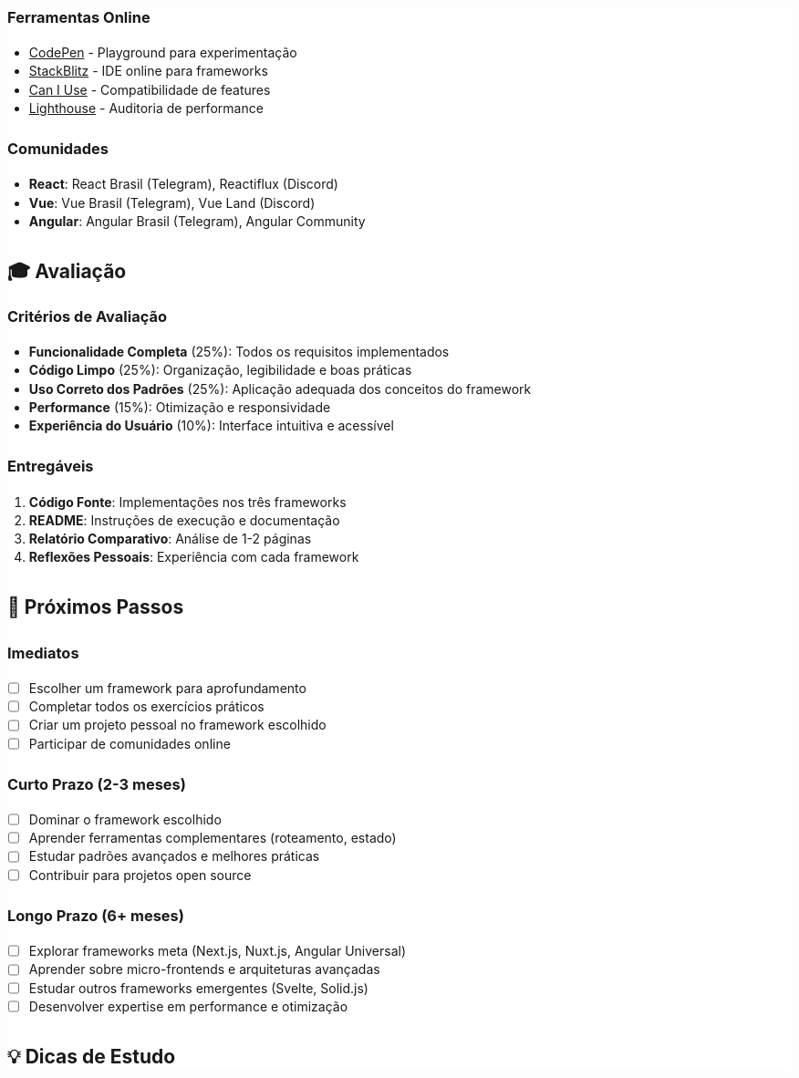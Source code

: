 ### Ferramentas Online
- [CodePen](https://codepen.io/) - Playground para experimentação
- [StackBlitz](https://stackblitz.com/) - IDE online para frameworks
- [Can I Use](https://caniuse.com/) - Compatibilidade de features
- [Lighthouse](https://developers.google.com/web/tools/lighthouse) - Auditoria de performance

### Comunidades
- **React**: React Brasil (Telegram), Reactiflux (Discord)
- **Vue**: Vue Brasil (Telegram), Vue Land (Discord)
- **Angular**: Angular Brasil (Telegram), Angular Community

## 🎓 Avaliação

### Critérios de Avaliação
- **Funcionalidade Completa** (25%): Todos os requisitos implementados
- **Código Limpo** (25%): Organização, legibilidade e boas práticas
- **Uso Correto dos Padrões** (25%): Aplicação adequada dos conceitos do framework
- **Performance** (15%): Otimização e responsividade
- **Experiência do Usuário** (10%): Interface intuitiva e acessível

### Entregáveis
1. **Código Fonte**: Implementações nos três frameworks
2. **README**: Instruções de execução e documentação
3. **Relatório Comparativo**: Análise de 1-2 páginas
4. **Reflexões Pessoais**: Experiência com cada framework

## 🚀 Próximos Passos

### Imediatos
- [ ] Escolher um framework para aprofundamento
- [ ] Completar todos os exercícios práticos
- [ ] Criar um projeto pessoal no framework escolhido
- [ ] Participar de comunidades online

### Curto Prazo (2-3 meses)
- [ ] Dominar o framework escolhido
- [ ] Aprender ferramentas complementares (roteamento, estado)
- [ ] Estudar padrões avançados e melhores práticas
- [ ] Contribuir para projetos open source

### Longo Prazo (6+ meses)
- [ ] Explorar frameworks meta (Next.js, Nuxt.js, Angular Universal)
- [ ] Aprender sobre micro-frontends e arquiteturas avançadas
- [ ] Estudar outros frameworks emergentes (Svelte, Solid.js)
- [ ] Desenvolver expertise em performance e otimização

## 💡 Dicas de Estudo
